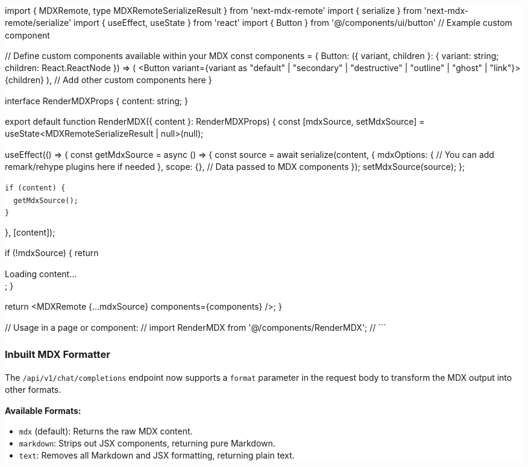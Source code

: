 import { MDXRemote, type MDXRemoteSerializeResult } from 'next-mdx-remote'
import { serialize } from 'next-mdx-remote/serialize'
import { useEffect, useState } from 'react'
import { Button } from '@/components/ui/button' // Example custom component

// Define custom components available within your MDX
const components = {
  Button: ({ variant, children }: { variant: string; children: React.ReactNode }) => (
    <Button variant={variant as "default" | "secondary" | "destructive" | "outline" | "ghost" | "link"}>{children}</Button>
  ),
  // Add other custom components here
}

interface RenderMDXProps {
  content: string;
}

export default function RenderMDX({ content }: RenderMDXProps) {
  const [mdxSource, setMdxSource] = useState<MDXRemoteSerializeResult | null>(null);

  useEffect(() => {
    const getMdxSource = async () => {
      const source = await serialize(content, {
        mdxOptions: {
          // You can add remark/rehype plugins here if needed
        },
        scope: {}, // Data passed to MDX components
      });
      setMdxSource(source);
    };

    if (content) {
      getMdxSource();
    }
  }, [content]);

  if (!mdxSource) {
    return <div>Loading content...</div>;
  }

  return <MDXRemote {...mdxSource} components={components} />;
}

// Usage in a page or component:
// import RenderMDX from '@/components/RenderMDX';
// <RenderMDX content={yourMdxStringFromApi} />
\`\`\`

### Inbuilt MDX Formatter

The `/api/v1/chat/completions` endpoint now supports a `format` parameter in the request body to transform the MDX output into other formats.

**Available Formats:**
- `mdx` (default): Returns the raw MDX content.
- `markdown`: Strips out JSX components, returning pure Markdown.
- `text`: Removes all Markdown and JSX formatting, returning plain text.
